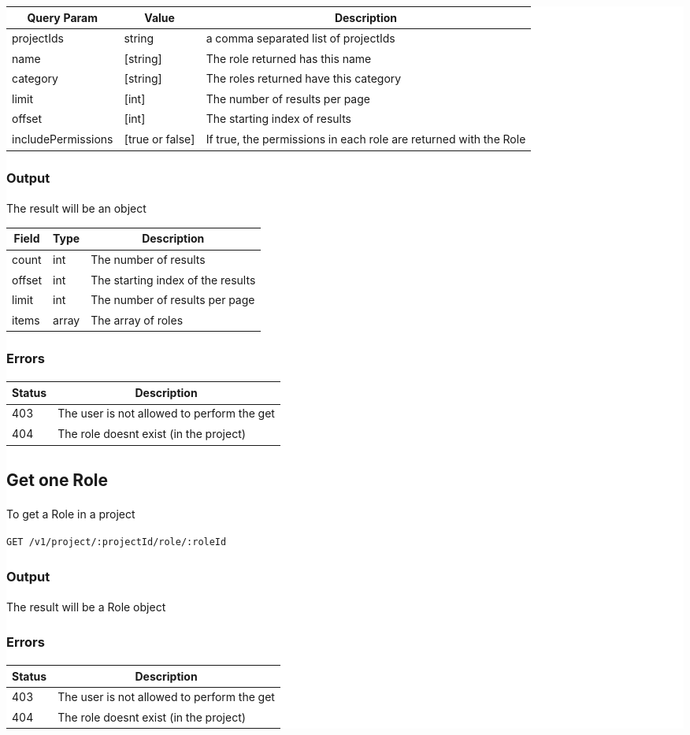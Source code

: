 | Query Param | Value | Description |
|-------------|-------|-------------|
| projectIds | string | a comma separated list of projectIds |
| name | [string] | The role returned has this name |
| category | [string] | The roles returned have this category |
| limit | [int] | The number of results per page |
| offset | [int] | The starting index of results |
| includePermissions | [true or false] | If true, the permissions in each role are returned with the Role |

### Output

The result will be an object

| Field | Type | Description |
|-------|------|-------------|
| count | int | The number of results |
| offset | int | The starting index of the results |
| limit | int | The number of results per page |
| items | array | The array of roles |

### Errors

| Status | Description |
|--------|-------------|
| 403 | The user is not allowed to perform the get |
| 404 | The role doesnt exist (in the project) |


## Get one Role

To get a Role in a project

```
GET /v1/project/:projectId/role/:roleId
```
### Output

The result will be a Role object


### Errors

| Status | Description |
|--------|-------------|
| 403 | The user is not allowed to perform the get |
| 404 | The role doesnt exist (in the project) |
